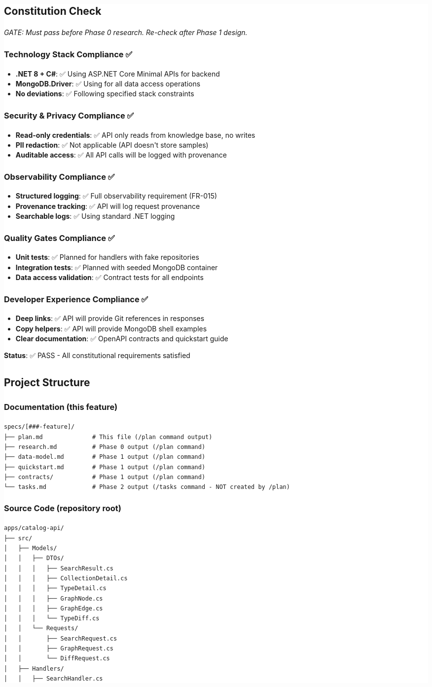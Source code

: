 ## Constitution Check
*GATE: Must pass before Phase 0 research. Re-check after Phase 1 design.*

### Technology Stack Compliance ✅
- **.NET 8 + C#**: ✅ Using ASP.NET Core Minimal APIs for backend
- **MongoDB.Driver**: ✅ Using for all data access operations
- **No deviations**: ✅ Following specified stack constraints

### Security & Privacy Compliance ✅
- **Read-only credentials**: ✅ API only reads from knowledge base, no writes
- **PII redaction**: ✅ Not applicable (API doesn't store samples)
- **Auditable access**: ✅ All API calls will be logged with provenance

### Observability Compliance ✅
- **Structured logging**: ✅ Full observability requirement (FR-015)
- **Provenance tracking**: ✅ API will log request provenance
- **Searchable logs**: ✅ Using standard .NET logging

### Quality Gates Compliance ✅
- **Unit tests**: ✅ Planned for handlers with fake repositories
- **Integration tests**: ✅ Planned with seeded MongoDB container
- **Data access validation**: ✅ Contract tests for all endpoints

### Developer Experience Compliance ✅
- **Deep links**: ✅ API will provide Git references in responses
- **Copy helpers**: ✅ API will provide MongoDB shell examples
- **Clear documentation**: ✅ OpenAPI contracts and quickstart guide

**Status**: ✅ PASS - All constitutional requirements satisfied

## Project Structure

### Documentation (this feature)
```
specs/[###-feature]/
├── plan.md              # This file (/plan command output)
├── research.md          # Phase 0 output (/plan command)
├── data-model.md        # Phase 1 output (/plan command)
├── quickstart.md        # Phase 1 output (/plan command)
├── contracts/           # Phase 1 output (/plan command)
└── tasks.md             # Phase 2 output (/tasks command - NOT created by /plan)
```

### Source Code (repository root)
```
apps/catalog-api/
├── src/
│   ├── Models/
│   │   ├── DTOs/
│   │   │   ├── SearchResult.cs
│   │   │   ├── CollectionDetail.cs
│   │   │   ├── TypeDetail.cs
│   │   │   ├── GraphNode.cs
│   │   │   ├── GraphEdge.cs
│   │   │   └── TypeDiff.cs
│   │   └── Requests/
│   │       ├── SearchRequest.cs
│   │       ├── GraphRequest.cs
│   │       └── DiffRequest.cs
│   ├── Handlers/
│   │   ├── SearchHandler.cs
```